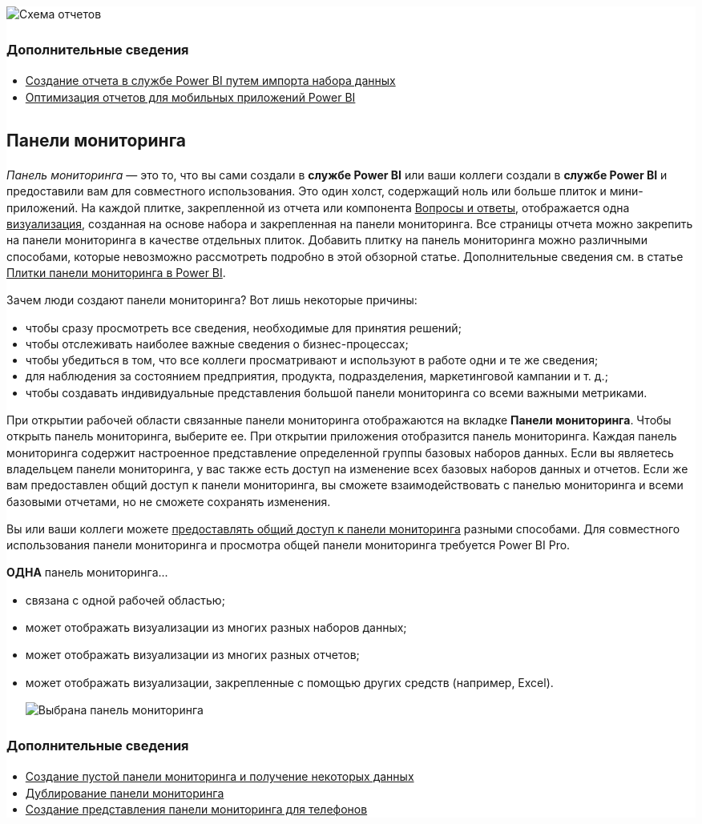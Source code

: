  ![Схема отчетов](media/service-basic-concepts/drawing3new.png)

### <a name="dig-deeper"></a>Дополнительные сведения
- [Создание отчета в службе Power BI путем импорта набора данных](create-reports/service-report-create-new.md)
- [Оптимизация отчетов для мобильных приложений Power BI](create-reports/desktop-create-phone-report.md)

## <a name="dashboards"></a>Панели мониторинга
*Панель мониторинга* — это то, что вы сами создали в **службе Power BI** или ваши коллеги создали в **службе Power BI** и предоставили вам для совместного использования. Это один холст, содержащий ноль или больше плиток и мини-приложений. На каждой плитке, закрепленной из отчета или компонента [Вопросы и ответы](power-bi-q-and-a.md), отображается одна [визуализация](power-bi-report-visualizations.md), созданная на основе набора и закрепленная на панели мониторинга. Все страницы отчета можно закрепить на панели мониторинга в качестве отдельных плиток. Добавить плитку на панель мониторинга можно различными способами, которые невозможно рассмотреть подробно в этой обзорной статье. Дополнительные сведения см. в статье [Плитки панели мониторинга в Power BI](create-reports/service-dashboard-tiles.md).

Зачем люди создают панели мониторинга?  Вот лишь некоторые причины:

* чтобы сразу просмотреть все сведения, необходимые для принятия решений;
* чтобы отслеживать наиболее важные сведения о бизнес-процессах;
* чтобы убедиться в том, что все коллеги просматривают и используют в работе одни и те же сведения;
* для наблюдения за состоянием предприятия, продукта, подразделения, маркетинговой кампании и т. д.;
* чтобы создавать индивидуальные представления большой панели мониторинга со всеми важными метриками.

При открытии рабочей области связанные панели мониторинга отображаются на вкладке **Панели мониторинга**. Чтобы открыть панель мониторинга, выберите ее. При открытии приложения отобразится панель мониторинга.  Каждая панель мониторинга содержит настроенное представление определенной группы базовых наборов данных.  Если вы являетесь владельцем панели мониторинга, у вас также есть доступ на изменение всех базовых наборов данных и отчетов.  Если же вам предоставлен общий доступ к панели мониторинга, вы сможете взаимодействовать с панелью мониторинга и всеми базовыми отчетами, но не сможете сохранять изменения.

Вы или ваши коллеги можете [предоставлять общий доступ к панели мониторинга](collaborate-share/service-share-dashboards.md) разными способами. Для совместного использования панели мониторинга и просмотра общей панели мониторинга требуется Power BI Pro.

**ОДНА** панель мониторинга...

* связана с одной рабочей областью;
* может отображать визуализации из многих разных наборов данных;
* может отображать визуализации из многих разных отчетов;
* может отображать визуализации, закрепленные с помощью других средств (например, Excel).

  ![Выбрана панель мониторинга](media/service-basic-concepts/drawing1.png)

### <a name="dig-deeper"></a>Дополнительные сведения
* [Создание пустой панели мониторинга и получение некоторых данных](create-reports/service-dashboard-create.md)
* [Дублирование панели мониторинга](create-reports/service-dashboard-copy.md)
* [Создание представления панели мониторинга для телефонов](create-reports/service-create-dashboard-mobile-phone-view.md)
